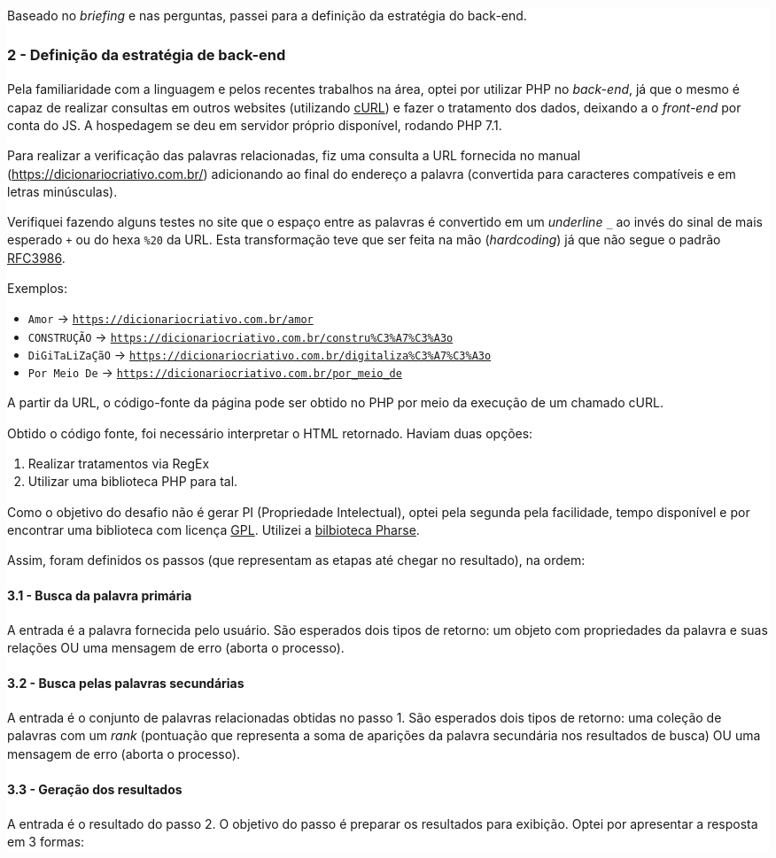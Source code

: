 Baseado no *briefing* e nas perguntas, passei para a definição da estratégia do back-end.


### 2 - Definição da estratégia de back-end

Pela familiaridade com a linguagem e pelos recentes trabalhos na área, optei por utilizar PHP no *back-end*, já que o mesmo é capaz de realizar consultas em outros websites (utilizando [cURL](http://php.net/manual/pt_BR/book.curl.php)) e fazer o tratamento dos dados, deixando a o *front-end* por conta do JS. A hospedagem se deu em servidor próprio disponível, rodando PHP 7.1. 

Para realizar a verificação das palavras relacionadas, fiz uma consulta a URL fornecida no manual (https://dicionariocriativo.com.br/) adicionando ao final do endereço a palavra (convertida para caracteres compatíveis e em letras minúsculas).

Verifiquei fazendo alguns testes no site que o espaço entre as palavras é convertido em um *underline* ```_``` ao invés do sinal de mais esperado ```+``` ou do hexa ```%20``` da URL. Esta transformação teve que ser feita na mão (*hardcoding*) já que não segue o padrão [RFC3986](https://www.ietf.org/rfc/rfc3986.txt).

Exemplos:

- ```Amor``` -> [```https://dicionariocriativo.com.br/amor```](https://dicionariocriativo.com.br/amor)
- ```CONSTRUÇÃO``` -> [```https://dicionariocriativo.com.br/constru%C3%A7%C3%A3o```](https://dicionariocriativo.com.br/constru%C3%A7%C3%A3o)
- ```DiGiTaLiZaÇãO``` -> [```https://dicionariocriativo.com.br/digitaliza%C3%A7%C3%A3o```](https://dicionariocriativo.com.br/digitaliza%C3%A7%C3%A3o)
- ```Por Meio De``` -> [```https://dicionariocriativo.com.br/por_meio_de```](https://dicionariocriativo.com.br/por_meio_de)

A partir da URL, o código-fonte da página pode ser obtido no PHP por meio da execução de um chamado cURL.

Obtido o código fonte, foi necessário interpretar o HTML retornado. Haviam duas opções:
1. Realizar tratamentos via RegEx
2. Utilizar uma biblioteca PHP para tal.

Como o objetivo do desafio não é gerar PI (Propriedade Intelectual), optei pela segunda pela facilidade, tempo disponível e por encontrar uma biblioteca com licença [GPL](https://pt.wikipedia.org/wiki/GNU_General_Public_License). Utilizei a [bilbioteca Pharse](https://github.com/ressio/pharse).

Assim, foram definidos os passos (que representam as etapas até chegar no resultado), na ordem:

#### 3.1 - Busca da palavra primária

A entrada é a palavra fornecida pelo usuário. São esperados dois tipos de retorno: um objeto com propriedades da palavra e suas relações OU uma mensagem de erro (aborta o processo).

#### 3.2 - Busca pelas palavras secundárias

A entrada é o conjunto de palavras relacionadas obtidas no passo 1. São esperados dois tipos de retorno: uma coleção de palavras com um *rank* (pontuação que representa a soma de aparições da palavra secundária nos resultados de busca) OU uma mensagem de erro (aborta o processo).

#### 3.3 - Geração dos resultados

A entrada é o resultado do passo 2. O objetivo do passo é preparar os resultados para exibição. Optei por apresentar a resposta em 3 formas:
